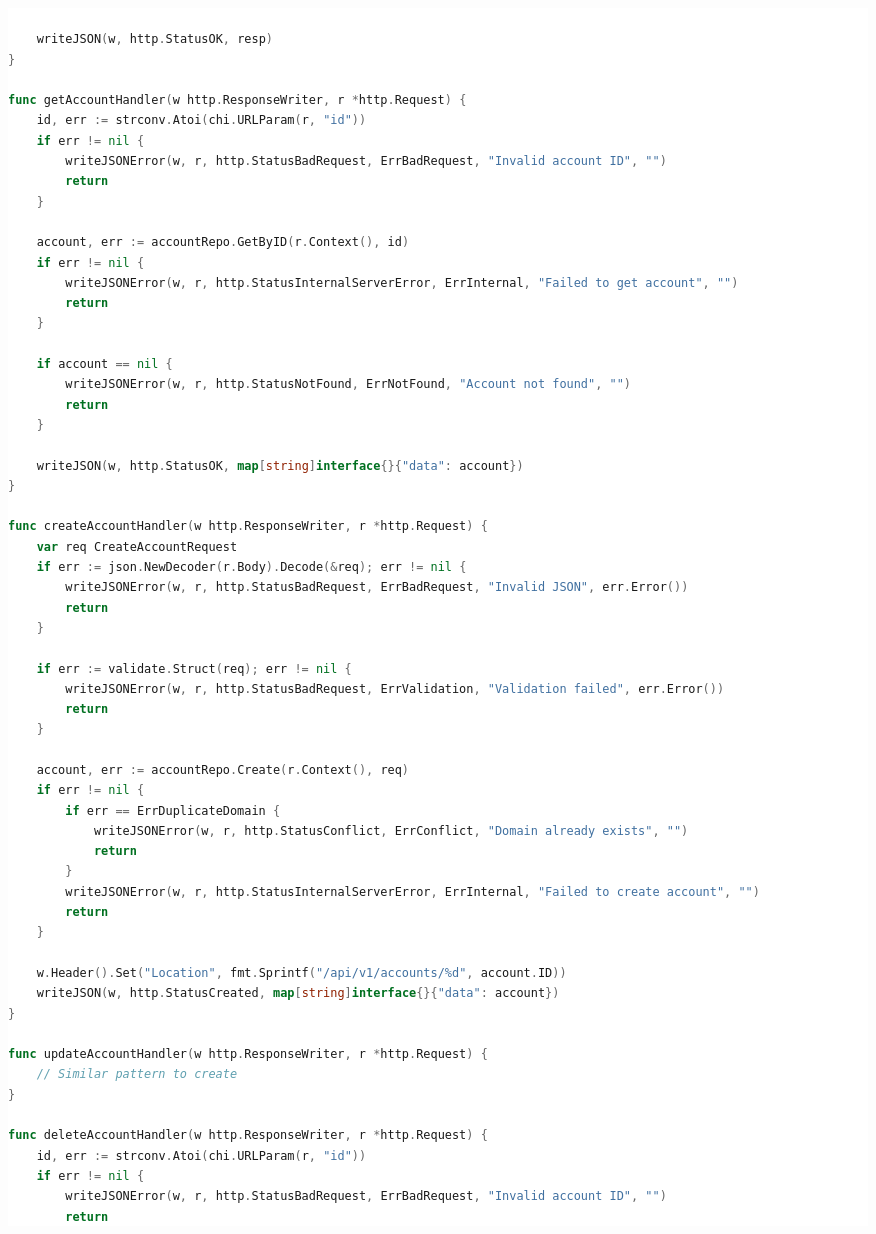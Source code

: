 ```go

    writeJSON(w, http.StatusOK, resp)
}

func getAccountHandler(w http.ResponseWriter, r *http.Request) {
    id, err := strconv.Atoi(chi.URLParam(r, "id"))
    if err != nil {
        writeJSONError(w, r, http.StatusBadRequest, ErrBadRequest, "Invalid account ID", "")
        return
    }

    account, err := accountRepo.GetByID(r.Context(), id)
    if err != nil {
        writeJSONError(w, r, http.StatusInternalServerError, ErrInternal, "Failed to get account", "")
        return
    }

    if account == nil {
        writeJSONError(w, r, http.StatusNotFound, ErrNotFound, "Account not found", "")
        return
    }

    writeJSON(w, http.StatusOK, map[string]interface{}{"data": account})
}

func createAccountHandler(w http.ResponseWriter, r *http.Request) {
    var req CreateAccountRequest
    if err := json.NewDecoder(r.Body).Decode(&req); err != nil {
        writeJSONError(w, r, http.StatusBadRequest, ErrBadRequest, "Invalid JSON", err.Error())
        return
    }

    if err := validate.Struct(req); err != nil {
        writeJSONError(w, r, http.StatusBadRequest, ErrValidation, "Validation failed", err.Error())
        return
    }

    account, err := accountRepo.Create(r.Context(), req)
    if err != nil {
        if err == ErrDuplicateDomain {
            writeJSONError(w, r, http.StatusConflict, ErrConflict, "Domain already exists", "")
            return
        }
        writeJSONError(w, r, http.StatusInternalServerError, ErrInternal, "Failed to create account", "")
        return
    }

    w.Header().Set("Location", fmt.Sprintf("/api/v1/accounts/%d", account.ID))
    writeJSON(w, http.StatusCreated, map[string]interface{}{"data": account})
}

func updateAccountHandler(w http.ResponseWriter, r *http.Request) {
    // Similar pattern to create
}

func deleteAccountHandler(w http.ResponseWriter, r *http.Request) {
    id, err := strconv.Atoi(chi.URLParam(r, "id"))
    if err != nil {
        writeJSONError(w, r, http.StatusBadRequest, ErrBadRequest, "Invalid account ID", "")
        return
```